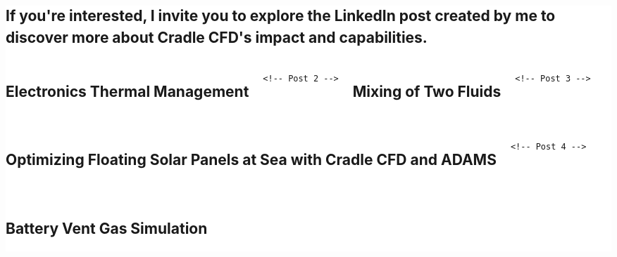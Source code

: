## If you're interested, I invite you to explore the LinkedIn post created by me to discover more about Cradle CFD's impact and capabilities.


<html lang="en">
<head>
  <meta charset="UTF-8">
  <title>Embedded Posts</title>
  <style>
    /* Style for the post container */
    .post-container {
      display: flex;
      flex-wrap: wrap;
      gap: 20px;
    }

    /* Style for individual post cards */
  .post-card {
      border: 1px solid #ccc;
      padding: 20px;
      width: calc(50% - 20px); /* 2 posts in a row */
    }
  </style>
</head>
<body>
  
  <div class="post-container">
    <!-- Post 1 -->
    <div class="post-card">
      <h2>Electronics Thermal Management</h2>
      <iframe src="https://www.linkedin.com/embed/feed/update/urn:li:ugcPost:7048556358136205312" height="400" width="100%" frameborder="0" allowfullscreen="" title="Embedded post"></iframe>
    </div>

    <!-- Post 2 -->
  <div class="post-card">
      <h2>Mixing of Two Fluids</h2>
      <iframe src="https://www.linkedin.com/embed/feed/update/urn:li:ugcPost:7132674001201426432" height="400" width="100%" frameborder="0" allowfullscreen="" title="Embedded post"></iframe>
    </div>

    <!-- Post 3 -->
  <div class="post-card">
      <h2>Optimizing Floating Solar Panels at Sea with Cradle CFD and ADAMS</h2>
      <iframe src="https://www.linkedin.com/embed/feed/update/urn:li:ugcPost:7130146057144979456" height="400" width="100%" frameborder="0" allowfullscreen="" title="Embedded post"></iframe>
    </div>

    <!-- Post 4 -->
  <div class="post-card">
      <h2>Battery Vent Gas Simulation</h2>
      <iframe src="https://www.linkedin.com/embed/feed/update/urn:li:ugcPost:7128325642487549952" height="400" width="100%" frameborder="0" allowfullscreen="" title="Embedded post"></iframe>
    </div>
